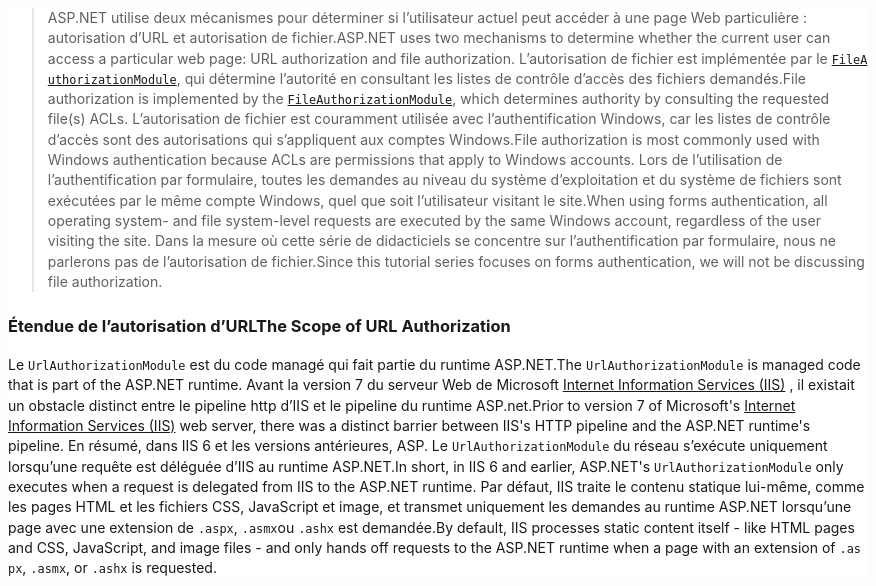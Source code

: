 > <span data-ttu-id="fbbf0-160">ASP.NET utilise deux mécanismes pour déterminer si l’utilisateur actuel peut accéder à une page Web particulière : autorisation d’URL et autorisation de fichier.</span><span class="sxs-lookup"><span data-stu-id="fbbf0-160">ASP.NET uses two mechanisms to determine whether the current user can access a particular web page: URL authorization and file authorization.</span></span> <span data-ttu-id="fbbf0-161">L’autorisation de fichier est implémentée par le [`FileAuthorizationModule`](https://msdn.microsoft.com/library/system.web.security.fileauthorizationmodule.aspx), qui détermine l’autorité en consultant les listes de contrôle d’accès des fichiers demandés.</span><span class="sxs-lookup"><span data-stu-id="fbbf0-161">File authorization is implemented by the [`FileAuthorizationModule`](https://msdn.microsoft.com/library/system.web.security.fileauthorizationmodule.aspx), which determines authority by consulting the requested file(s) ACLs.</span></span> <span data-ttu-id="fbbf0-162">L’autorisation de fichier est couramment utilisée avec l’authentification Windows, car les listes de contrôle d’accès sont des autorisations qui s’appliquent aux comptes Windows.</span><span class="sxs-lookup"><span data-stu-id="fbbf0-162">File authorization is most commonly used with Windows authentication because ACLs are permissions that apply to Windows accounts.</span></span> <span data-ttu-id="fbbf0-163">Lors de l’utilisation de l’authentification par formulaire, toutes les demandes au niveau du système d’exploitation et du système de fichiers sont exécutées par le même compte Windows, quel que soit l’utilisateur visitant le site.</span><span class="sxs-lookup"><span data-stu-id="fbbf0-163">When using forms authentication, all operating system- and file system-level requests are executed by the same Windows account, regardless of the user visiting the site.</span></span> <span data-ttu-id="fbbf0-164">Dans la mesure où cette série de didacticiels se concentre sur l’authentification par formulaire, nous ne parlerons pas de l’autorisation de fichier.</span><span class="sxs-lookup"><span data-stu-id="fbbf0-164">Since this tutorial series focuses on forms authentication, we will not be discussing file authorization.</span></span>

### <a name="the-scope-of-url-authorization"></a><span data-ttu-id="fbbf0-165">Étendue de l’autorisation d’URL</span><span class="sxs-lookup"><span data-stu-id="fbbf0-165">The Scope of URL Authorization</span></span>

<span data-ttu-id="fbbf0-166">Le `UrlAuthorizationModule` est du code managé qui fait partie du runtime ASP.NET.</span><span class="sxs-lookup"><span data-stu-id="fbbf0-166">The `UrlAuthorizationModule` is managed code that is part of the ASP.NET runtime.</span></span> <span data-ttu-id="fbbf0-167">Avant la version 7 du serveur Web de Microsoft [Internet Information Services (IIS)](https://www.iis.net/) , il existait un obstacle distinct entre le pipeline http d’IIS et le pipeline du runtime ASP.net.</span><span class="sxs-lookup"><span data-stu-id="fbbf0-167">Prior to version 7 of Microsoft's [Internet Information Services (IIS)](https://www.iis.net/) web server, there was a distinct barrier between IIS's HTTP pipeline and the ASP.NET runtime's pipeline.</span></span> <span data-ttu-id="fbbf0-168">En résumé, dans IIS 6 et les versions antérieures, ASP. Le `UrlAuthorizationModule` du réseau s’exécute uniquement lorsqu’une requête est déléguée d’IIS au runtime ASP.NET.</span><span class="sxs-lookup"><span data-stu-id="fbbf0-168">In short, in IIS 6 and earlier, ASP.NET's `UrlAuthorizationModule` only executes when a request is delegated from IIS to the ASP.NET runtime.</span></span> <span data-ttu-id="fbbf0-169">Par défaut, IIS traite le contenu statique lui-même, comme les pages HTML et les fichiers CSS, JavaScript et image, et transmet uniquement les demandes au runtime ASP.NET lorsqu’une page avec une extension de `.aspx`, `.asmx`ou `.ashx` est demandée.</span><span class="sxs-lookup"><span data-stu-id="fbbf0-169">By default, IIS processes static content itself - like HTML pages and CSS, JavaScript, and image files - and only hands off requests to the ASP.NET runtime when a page with an extension of `.aspx`, `.asmx`, or `.ashx` is requested.</span></span>
